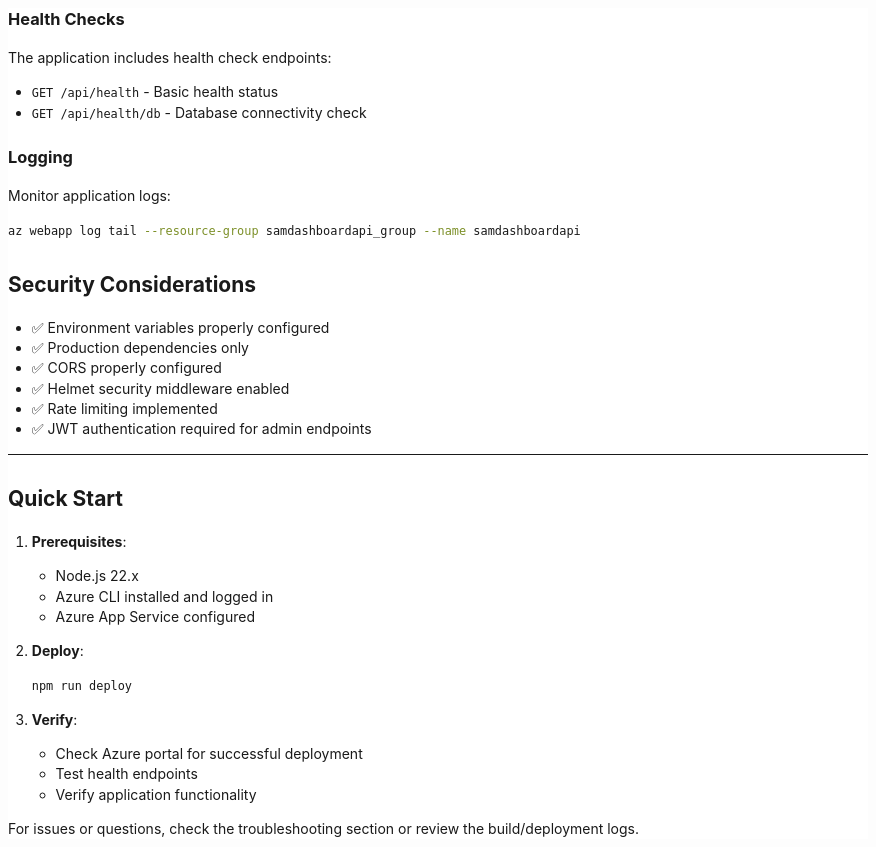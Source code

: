 ### Health Checks

The application includes health check endpoints:

- `GET /api/health` - Basic health status
- `GET /api/health/db` - Database connectivity check

### Logging

Monitor application logs:
```bash
az webapp log tail --resource-group samdashboardapi_group --name samdashboardapi
```

## Security Considerations

- ✅ Environment variables properly configured
- ✅ Production dependencies only
- ✅ CORS properly configured
- ✅ Helmet security middleware enabled
- ✅ Rate limiting implemented
- ✅ JWT authentication required for admin endpoints

---

## Quick Start

1. **Prerequisites**:
   - Node.js 22.x
   - Azure CLI installed and logged in
   - Azure App Service configured

2. **Deploy**:
   ```bash
   npm run deploy
   ```

3. **Verify**:
   - Check Azure portal for successful deployment
   - Test health endpoints
   - Verify application functionality

For issues or questions, check the troubleshooting section or review the build/deployment logs.